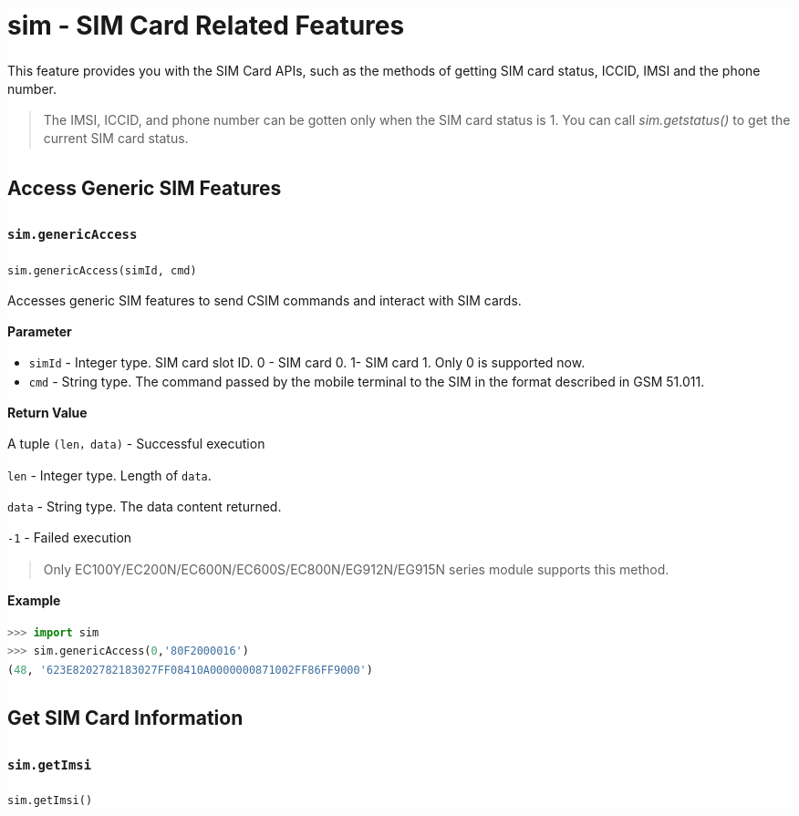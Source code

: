 # sim - SIM Card Related Features

This feature provides you with the SIM Card APIs, such as the methods of getting SIM card status, ICCID, IMSI and the phone number.

> The IMSI, ICCID, and phone number can be gotten only when the SIM card status is 1. You can call *sim.getstatus()* to get the current SIM card status.



## Access Generic SIM Features

### `sim.genericAccess`

```
sim.genericAccess(simId, cmd)
```

Accesses generic SIM features to send CSIM commands and interact with SIM cards.

**Parameter**

* `simId` - Integer type. SIM card slot ID. 0 - SIM card 0. 1- SIM card 1. Only 0 is supported now.
* `cmd` - String type. The command passed by the mobile terminal to the SIM in the format described in GSM 51.011.

**Return Value**

A tuple `(len，data)` - Successful execution

`len` - Integer type. Length of `data`.

`data` - String type. The data content returned.

`-1` - Failed execution



> Only EC100Y/EC200N/EC600N/EC600S/EC800N/EG912N/EG915N series module supports this method.



**Example**

```python
>>> import sim
>>> sim.genericAccess(0,'80F2000016')
(48, '623E8202782183027FF08410A0000000871002FF86FF9000')
```



## Get SIM Card Information

### `sim.getImsi`

```python
sim.getImsi()
```
